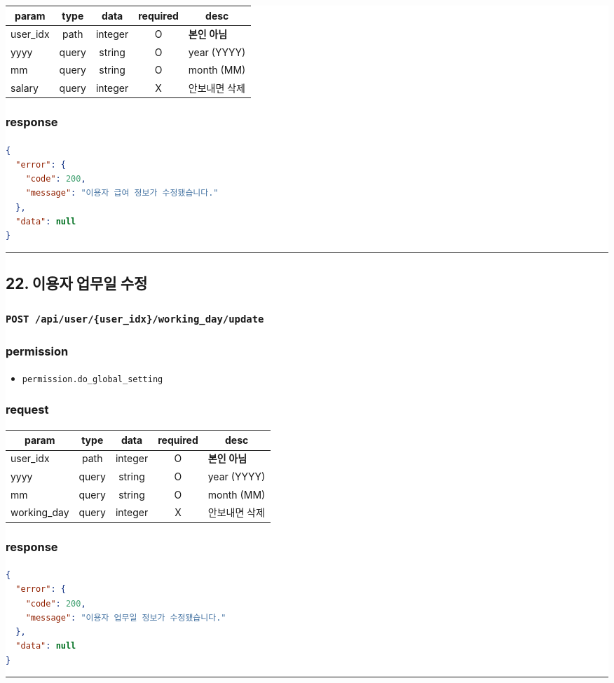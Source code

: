 | param    | type  |  data   | required | desc          |
| -------- | :---: | :-----: | :------: | ------------- |
| user_idx | path  | integer |    O     | **본인 아님** |
| yyyy     | query | string  |    O     | year (YYYY)   |
| mm       | query | string  |    O     | month (MM)    |
| salary   | query | integer |    X     | 안보내면 삭제 |

### response

```json
{
  "error": {
    "code": 200,
    "message": "이용자 급여 정보가 수정됐습니다."
  },
  "data": null
}
```

---

## 22. 이용자 업무일 수정 <a id="user-working-day-update"></a>

### `POST /api/user/{user_idx}/working_day/update`

### permission

- `permission.do_global_setting`

### request

| param       | type  |  data   | required | desc          |
| ----------- | :---: | :-----: | :------: | ------------- |
| user_idx    | path  | integer |    O     | **본인 아님** |
| yyyy        | query | string  |    O     | year (YYYY)   |
| mm          | query | string  |    O     | month (MM)    |
| working_day | query | integer |    X     | 안보내면 삭제 |

### response

```json
{
  "error": {
    "code": 200,
    "message": "이용자 업무일 정보가 수정됐습니다."
  },
  "data": null
}
```

---